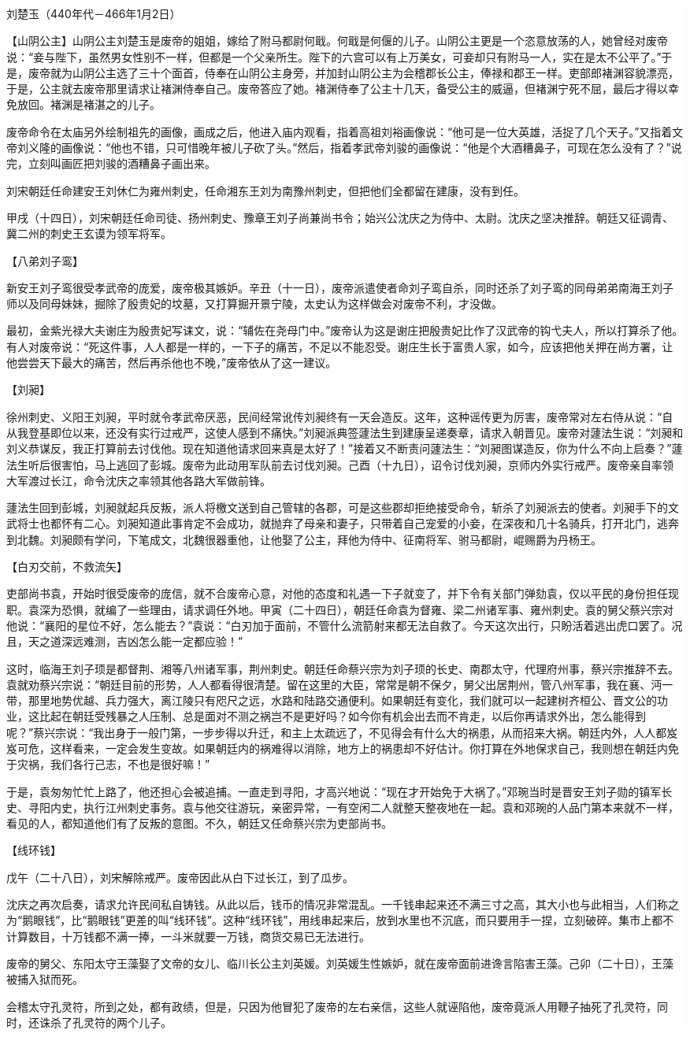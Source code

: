 

刘楚玉（440年代－466年1月2日）

【山阴公主】山阴公主刘楚玉是废帝的姐姐，嫁给了附马都尉何戢。何戢是何偃的儿子。山阴公主更是一个恣意放荡的人，她曾经对废帝说：“妾与陛下，虽然男女性别不一样，但都是一个父亲所生。陛下的六宫可以有上万美女，可妾却只有附马一人，实在是太不公平了。”于是，废帝就为山阴公主选了三十个面首，侍奉在山阴公主身旁，并加封山阴公主为会稽郡长公主，俸禄和郡王一样。吏部郎褚渊容貌漂亮，于是，公主就去废帝那里请求让褚渊侍奉自己。废帝答应了她。褚渊侍奉了公主十几天，备受公主的威逼，但褚渊宁死不屈，最后才得以幸免放回。褚渊是褚湛之的儿子。

废帝命令在太庙另外绘制祖先的画像，画成之后，他进入庙内观看，指着高祖刘裕画像说：“他可是一位大英雄，活捉了几个天子。”又指着文帝刘义隆的画像说：“他也不错，只可惜晚年被儿子砍了头。”然后，指着孝武帝刘骏的画像说：“他是个大酒糟鼻子，可现在怎么没有了？”说完，立刻叫画匠把刘骏的酒糟鼻子画出来。

刘宋朝廷任命建安王刘休仁为雍州刺史，任命湘东王刘为南豫州刺史，但把他们全都留在建康，没有到任。

甲戌（十四日），刘宋朝廷任命司徒、扬州刺史、豫章王刘子尚兼尚书令；始兴公沈庆之为侍中、太尉。沈庆之坚决推辞。朝廷又征调青、冀二州的刺史王玄谟为领军将军。

【八弟刘子鸾】

新安王刘子鸾很受孝武帝的庞爱，废帝极其嫉妒。辛丑（十一日），废帝派遣使者命刘子鸾自杀，同时还杀了刘子鸾的同母弟弟南海王刘子师以及同母妹妹，掘除了殷贵妃的坟墓，又打算掘开景宁陵，太史认为这样做会对废帝不利，才没做。

最初，金紫光禄大夫谢庄为殷贵妃写诔文，说：“辅佐在尧母门中。”废帝认为这是谢庄把殷贵妃比作了汉武帝的钩弋夫人，所以打算杀了他。有人对废帝说：“死这件事，人人都是一样的，一下子的痛苦，不足以不能忍受。谢庄生长于富贵人家，如今，应该把他关押在尚方署，让他尝尝天下最大的痛苦，然后再杀他也不晚，”废帝依从了这一建议。





【刘昶】

徐州刺史、义阳王刘昶，平时就令孝武帝厌恶，民间经常讹传刘昶终有一天会造反。这年，这种谣传更为厉害，废帝常对左右侍从说：“自从我登基即位以来，还没有实行过戒严，这使人感到不痛快。”刘昶派典签蘧法生到建康呈递奏章，请求入朝晋见。废帝对蘧法生说：“刘昶和刘义恭谋反，我正打算前去讨伐他。现在知道他请求回来真是太好了！”接着又不断责问蘧法生：“刘昶图谋造反，你为什么不向上启奏？”蘧法生听后很害怕，马上逃回了彭城。废帝为此动用军队前去讨伐刘昶。己酉（十九日），诏令讨伐刘昶，京师内外实行戒严。废帝亲自率领大军渡过长江，命令沈庆之率领其他各路大军做前锋。

蘧法生回到彭城，刘昶就起兵反叛，派人将檄文送到自己管辖的各郡，可是这些郡却拒绝接受命令，斩杀了刘昶派去的使者。刘昶手下的文武将士也都怀有二心。刘昶知道此事肯定不会成功，就抛弃了母亲和妻子，只带着自己宠爱的小妾，在深夜和几十名骑兵，打开北门，逃奔到北魏。刘昶颇有学问，下笔成文，北魏很器重他，让他娶了公主，拜他为侍中、征南将军、驸马都尉，崐赐爵为丹杨王。



【白刃交前，不救流矢】

吏部尚书袁，开始时很受废帝的庞信，就不合废帝心意，对他的态度和礼遇一下子就变了，并下令有关部门弹劾袁，仅以平民的身份担任现职。袁深为恐惧，就编了一些理由，请求调任外地。甲寅（二十四日），朝廷任命袁为督雍、梁二州诸军事、雍州刺史。袁的舅父蔡兴宗对他说：“襄阳的星位不好，怎么能去？”袁说：“白刃加于面前，不管什么流箭射来都无法自救了。今天这次出行，只盼活着逃出虎口罢了。况且，天之道深远难测，吉凶怎么能一定都应验！”

这时，临海王刘子顼是都督荆、湘等八州诸军事，荆州刺史。朝廷任命蔡兴宗为刘子顼的长史、南郡太守，代理府州事，蔡兴宗推辞不去。袁就劝蔡兴宗说：“朝廷目前的形势，人人都看得很清楚。留在这里的大臣，常常是朝不保夕，舅父出居荆州，管八州军事，我在襄、沔一带，那里地势优越、兵力强大，离江陵只有咫尺之远，水路和陆路交通便利。如果朝廷有变化，我们就可以一起建树齐桓公、晋文公的功业，这比起在朝廷受残暴之人压制、总是面对不测之祸岂不是更好吗？如今你有机会出去而不肯走，以后你再请求外出，怎么能得到呢？”蔡兴宗说：“我出身于一般门第，一步步得以升迁，和主上太疏远了，不见得会有什么大的祸患，从而招来大祸。朝廷内外，人人都岌岌可危，这样看来，一定会发生变故。如果朝廷内的祸难得以消除，地方上的祸患却不好估计。你打算在外地保求自己，我则想在朝廷内免于灾祸，我们各行己志，不也是很好嘛！”

于是，袁匆匆忙忙上路了，他还担心会被追捕。一直走到寻阳，才高兴地说：“现在才开始免于大祸了。”邓琬当时是晋安王刘子勋的镇军长史、寻阳内史，执行江州刺史事务。袁与他交往游玩，亲密异常，一有空闲二人就整天整夜地在一起。袁和邓琬的人品门第本来就不一样，看见的人，都知道他们有了反叛的意图。不久，朝廷又任命蔡兴宗为吏部尚书。



【线环钱】

戊午（二十八日），刘宋解除戒严。废帝因此从白下过长江，到了瓜步。

沈庆之再次启奏，请求允许民间私自铸钱。从此以后，钱币的情况非常混乱。一千钱串起来还不满三寸之高，其大小也与此相当，人们称之为“鹅眼钱”，比“鹅眼钱”更差的叫“线环钱”。这种“线环钱”，用线串起来后，放到水里也不沉底，而只要用手一捏，立刻破碎。集市上都不计算数目，十万钱都不满一捧，一斗米就要一万钱，商货交易已无法进行。

废帝的舅父、东阳太守王藻娶了文帝的女儿、临川长公主刘英媛。刘英媛生性嫉妒，就在废帝面前进谗言陷害王藻。己卯（二十日），王藻被捕入狱而死。

会稽太守孔灵符，所到之处，都有政绩，但是，只因为他冒犯了废帝的左右亲信，这些人就诬陷他，废帝竟派人用鞭子抽死了孔灵符，同时，还诛杀了孔灵符的两个儿子。
